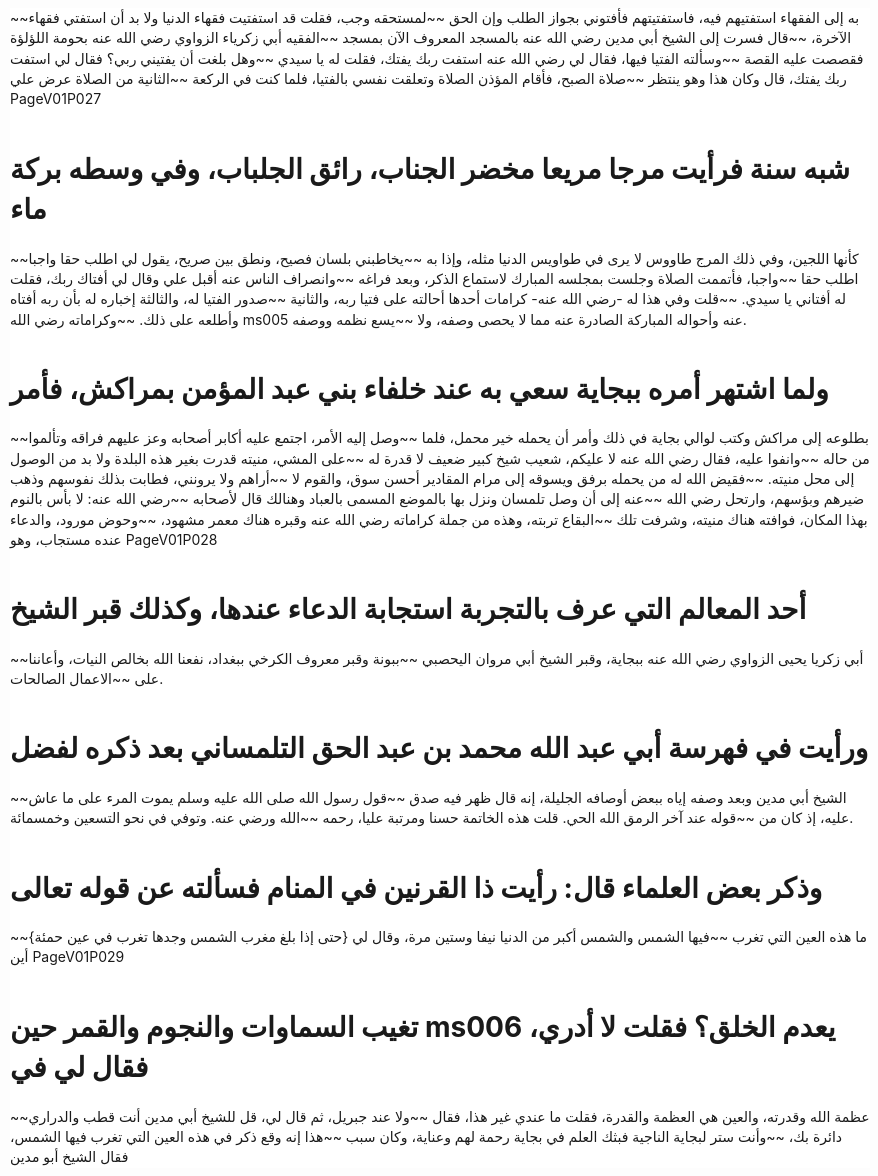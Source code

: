 ~~به إلى الفقهاء استفتيهم فيه، فاستفتيتهم فأفتوني بجواز الطلب وإن الحق
~~لمستحقه وجب، فقلت قد استفتيت فقهاء الدنيا ولا بد أن استفتي فقهاء الآخرة،
~~قال فسرت إلى الشيخ أبي مدين رضي الله عنه بالمسجد المعروف الآن بمسجد
~~الفقيه أبي زكرياء الزواوي رضي الله عنه بحومة اللؤلؤة فقصصت عليه القصة
~~وسألته الفتيا فيها، فقال لي رضي الله عنه استفت ربك يفتك، فقلت له يا سيدي
~~وهل بلغت أن يفتيني ربي؟ فقال لي استفت ربك يفتك، قال وكان هذا وهو ينتظر
~~صلاة الصبح، فأقام المؤذن الصلاة وتعلقت نفسي بالفتيا، فلما كنت في الركعة
~~الثانية من الصلاة عرض علي
PageV01P027
# شبه سنة فرأيت مرجا مريعا مخضر الجناب، رائق الجلباب، وفي وسطه بركة ماء
~~كأنها اللجين، وفي ذلك المرج طاووس لا يرى في طواويس الدنيا مثله، وإذا به
~~يخاطبني بلسان فصيح، ونطق بين صريح، يقول لي اطلب حقا واجبا اطلب حقا
~~واجبا، فأتممت الصلاة وجلست بمجلسه المبارك لاستماع الذكر، وبعد فراغه
~~وانصراف الناس عنه أقبل علي وقال لي أفتاك ربك، فقلت له أفتاني يا سيدي.
~~قلت وفي هذا له -رضي الله عنه- كرامات أحدها أحالته على فتيا ربه، والثانية
~~صدور الفتيا له، والثالثة إخباره له بأن ربه أفتاه وأطلعه على ذلك.
~~وكراماته رضي الله ms005 عنه وأحواله المباركة الصادرة عنه مما لا يحصى وصفه، ولا
~~يسع نظمه ووصفه.
# ولما اشتهر أمره ببجاية سعي به عند خلفاء بني عبد المؤمن بمراكش، فأمر
~~بطلوعه إلى مراكش وكتب لوالي بجاية في ذلك وأمر أن يحمله خير محمل، فلما
~~وصل إليه الأمر، اجتمع عليه أكابر أصحابه وعز عليهم فراقه وتألموا من حاله
~~وانفوا عليه، فقال رضي الله عنه لا عليكم، شعيب شيخ كبير ضعيف لا قدرة له
~~على المشي، منيته قدرت بغير هذه البلدة ولا بد من الوصول إلى محل منيته.
~~فقيض الله له من يحمله برفق ويسوقه إلى مرام المقادير أحسن سوق، والقوم لا
~~أراهم ولا يرونني، فطابت بذلك نفوسهم وذهب ضيرهم وبؤسهم، وارتحل رضي الله
~~عنه إلى أن وصل تلمسان ونزل بها بالموضع المسمى بالعباد وهنالك قال لأصحابه
~~رضي الله عنه: لا بأس بالنوم بهذا المكان، فوافته هناك منيته، وشرفت تلك
~~البقاع تربته، وهذه من جملة كراماته رضي الله عنه وقبره هناك معمر مشهود،
~~وحوض مورود، والدعاء عنده مستجاب، وهو
PageV01P028
# أحد المعالم التي عرف بالتجربة استجابة الدعاء عندها، وكذلك قبر الشيخ
~~أبي زكريا يحيى الزواوي رضي الله عنه ببجاية، وقبر الشيخ أبي مروان اليحصبي
~~ببونة وقبر معروف الكرخي ببغداد، نفعنا الله بخالص النيات، وأعاننا على
~~الاعمال الصالحات.
# ورأيت في فهرسة أبي عبد الله محمد بن عبد الحق التلمساني بعد ذكره لفضل
~~الشيخ أبي مدين وبعد وصفه إياه ببعض أوصافه الجليلة، إنه قال ظهر فيه صدق
~~قول رسول الله صلى الله عليه وسلم يموت المرء على ما عاش عليه، إذ كان من
~~قوله عند آخر الرمق الله الحي. قلت هذه الخاتمة حسنا ومرتبة عليا، رحمه
~~الله ورضي عنه. وتوفي في نحو التسعين وخمسمائة.
# وذكر بعض العلماء قال: رأيت ذا القرنين في المنام فسألته عن قوله تعالى
~~{حتى إذا بلغ مغرب الشمس وجدها تغرب في عين حمئة} ما هذه العين التي تغرب
~~فيها الشمس والشمس أكبر من الدنيا نيفا وستين مرة، وقال لي أين
PageV01P029
# تغيب السماوات والنجوم والقمر حين ms006 يعدم الخلق؟ فقلت لا أدري، فقال لي في
~~عظمة الله وقدرته، والعين هي العظمة والقدرة، فقلت ما عندي غير هذا، فقال
~~ولا عند جبريل، ثم قال لي، قل للشيخ أبي مدين أنت قطب والدراري دائرة بك،
~~وأنت ستر لبجاية الناجية فبثك العلم في بجاية رحمة لهم وعناية، وكان سبب
~~هذا إنه وقع ذكر في هذه العين التي تغرب فيها الشمس، فقال الشيخ أبو مدين